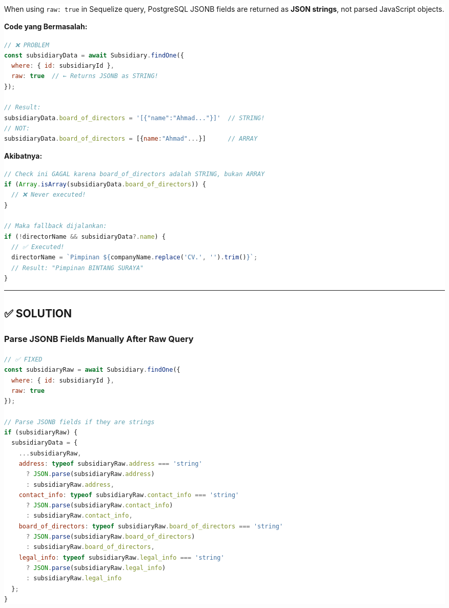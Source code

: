 When using `raw: true` in Sequelize query, PostgreSQL JSONB fields are returned as **JSON strings**, not parsed JavaScript objects.

**Code yang Bermasalah:**
```javascript
// ❌ PROBLEM
const subsidiaryData = await Subsidiary.findOne({
  where: { id: subsidiaryId },
  raw: true  // ← Returns JSONB as STRING!
});

// Result:
subsidiaryData.board_of_directors = '[{"name":"Ahmad..."}]'  // STRING!
// NOT:
subsidiaryData.board_of_directors = [{name:"Ahmad"...}]      // ARRAY
```

**Akibatnya:**
```javascript
// Check ini GAGAL karena board_of_directors adalah STRING, bukan ARRAY
if (Array.isArray(subsidiaryData.board_of_directors)) {
  // ❌ Never executed!
}

// Maka fallback dijalankan:
if (!directorName && subsidiaryData?.name) {
  // ✅ Executed!
  directorName = `Pimpinan ${companyName.replace('CV.', '').trim()}`;
  // Result: "Pimpinan BINTANG SURAYA"
}
```

---

## ✅ SOLUTION

### Parse JSONB Fields Manually After Raw Query

```javascript
// ✅ FIXED
const subsidiaryRaw = await Subsidiary.findOne({
  where: { id: subsidiaryId },
  raw: true
});

// Parse JSONB fields if they are strings
if (subsidiaryRaw) {
  subsidiaryData = {
    ...subsidiaryRaw,
    address: typeof subsidiaryRaw.address === 'string' 
      ? JSON.parse(subsidiaryRaw.address) 
      : subsidiaryRaw.address,
    contact_info: typeof subsidiaryRaw.contact_info === 'string' 
      ? JSON.parse(subsidiaryRaw.contact_info) 
      : subsidiaryRaw.contact_info,
    board_of_directors: typeof subsidiaryRaw.board_of_directors === 'string' 
      ? JSON.parse(subsidiaryRaw.board_of_directors) 
      : subsidiaryRaw.board_of_directors,
    legal_info: typeof subsidiaryRaw.legal_info === 'string' 
      ? JSON.parse(subsidiaryRaw.legal_info) 
      : subsidiaryRaw.legal_info
  };
}
```
